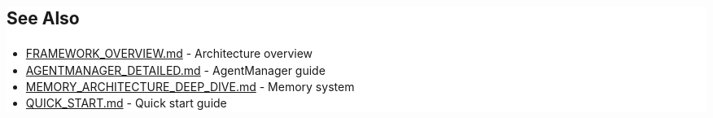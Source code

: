 
## See Also

- [FRAMEWORK_OVERVIEW.md](FRAMEWORK_OVERVIEW.md) - Architecture overview
- [AGENTMANAGER_DETAILED.md](AGENTMANAGER_DETAILED.md) - AgentManager guide
- [MEMORY_ARCHITECTURE_DEEP_DIVE.md](MEMORY_ARCHITECTURE_DEEP_DIVE.md) - Memory system
- [QUICK_START.md](QUICK_START.md) - Quick start guide

